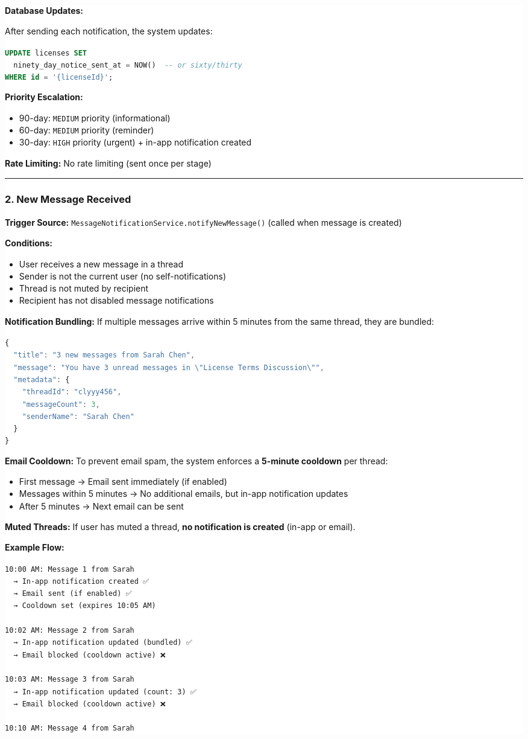 **Database Updates:**

After sending each notification, the system updates:
```sql
UPDATE licenses SET
  ninety_day_notice_sent_at = NOW()  -- or sixty/thirty
WHERE id = '{licenseId}';
```

**Priority Escalation:**
- 90-day: `MEDIUM` priority (informational)
- 60-day: `MEDIUM` priority (reminder)
- 30-day: `HIGH` priority (urgent) + in-app notification created

**Rate Limiting:** No rate limiting (sent once per stage)

---

### 2. New Message Received

**Trigger Source:** `MessageNotificationService.notifyNewMessage()` (called when message is created)

**Conditions:**
- User receives a new message in a thread
- Sender is not the current user (no self-notifications)
- Thread is not muted by recipient
- Recipient has not disabled message notifications

**Notification Bundling:**
If multiple messages arrive within 5 minutes from the same thread, they are bundled:
```typescript
{
  "title": "3 new messages from Sarah Chen",
  "message": "You have 3 unread messages in \"License Terms Discussion\"",
  "metadata": {
    "threadId": "clyyy456",
    "messageCount": 3,
    "senderName": "Sarah Chen"
  }
}
```

**Email Cooldown:**
To prevent email spam, the system enforces a **5-minute cooldown** per thread:
- First message → Email sent immediately (if enabled)
- Messages within 5 minutes → No additional emails, but in-app notification updates
- After 5 minutes → Next email can be sent

**Muted Threads:**
If user has muted a thread, **no notification is created** (in-app or email).

**Example Flow:**

```
10:00 AM: Message 1 from Sarah
  → In-app notification created ✅
  → Email sent (if enabled) ✅
  → Cooldown set (expires 10:05 AM)

10:02 AM: Message 2 from Sarah
  → In-app notification updated (bundled) ✅
  → Email blocked (cooldown active) ❌

10:03 AM: Message 3 from Sarah
  → In-app notification updated (count: 3) ✅
  → Email blocked (cooldown active) ❌

10:10 AM: Message 4 from Sarah
```